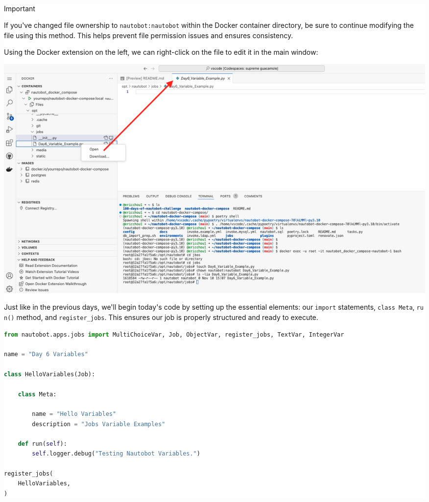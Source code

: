 > [!IMPORTANT]
> If you've changed file ownership to ```nautobot:nautobot``` within the Docker container directory, be sure to continue modifying the file using this method. This helps prevent file permission issues and ensures consistency. 

Using the Docker extension on the left, we can right-click on the file to edit it in the main window:

![file_edit](images/file_edit.png)

Just like in the previous days, we'll begin today's code by setting up the essential elements: our ```import``` statements, ```class Meta```, ```run()``` method, and ```register_jobs```. This ensures our job is properly structured and ready to execute.

```python
from nautobot.apps.jobs import MultiChoiceVar, Job, ObjectVar, register_jobs, TextVar, IntegerVar

name = "Day 6 Variables"

class HelloVariables(Job):

    class Meta:

        name = "Hello Variables"
        description = "Jobs Variable Examples"

    def run(self):
        self.logger.debug("Testing Nautobot Variables.")

register_jobs(
    HelloVariables,
)
```

